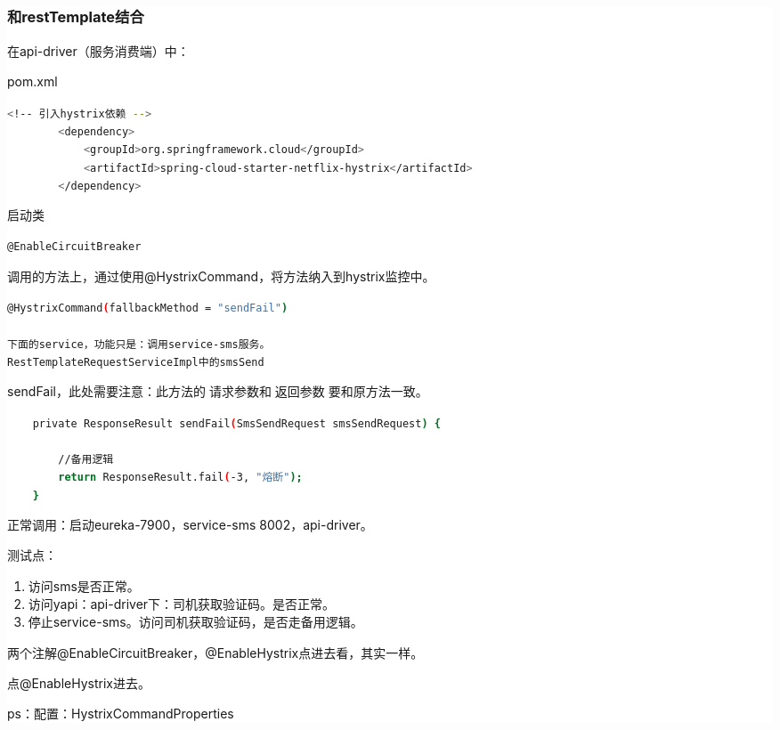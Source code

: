 ### 和restTemplate结合

在api-driver（服务消费端）中：

pom.xml

```sh
<!-- 引入hystrix依赖 -->
		<dependency>
			<groupId>org.springframework.cloud</groupId>
			<artifactId>spring-cloud-starter-netflix-hystrix</artifactId>
		</dependency>
```

启动类

```sh
@EnableCircuitBreaker
```

调用的方法上，通过使用@HystrixCommand，将方法纳入到hystrix监控中。

```sh
@HystrixCommand(fallbackMethod = "sendFail")

下面的service，功能只是：调用service-sms服务。
RestTemplateRequestServiceImpl中的smsSend
```



sendFail，此处需要注意：此方法的 请求参数和 返回参数 要和原方法一致。

```sh
	private ResponseResult sendFail(SmsSendRequest smsSendRequest) {
		
		//备用逻辑
		return ResponseResult.fail(-3, "熔断");
	}
```





正常调用：启动eureka-7900，service-sms 8002，api-driver。

测试点：

1. 访问sms是否正常。
2. 访问yapi：api-driver下：司机获取验证码。是否正常。
3. 停止service-sms。访问司机获取验证码，是否走备用逻辑。



两个注解@EnableCircuitBreaker，@EnableHystrix点进去看，其实一样。

点@EnableHystrix进去。



ps：配置：HystrixCommandProperties

